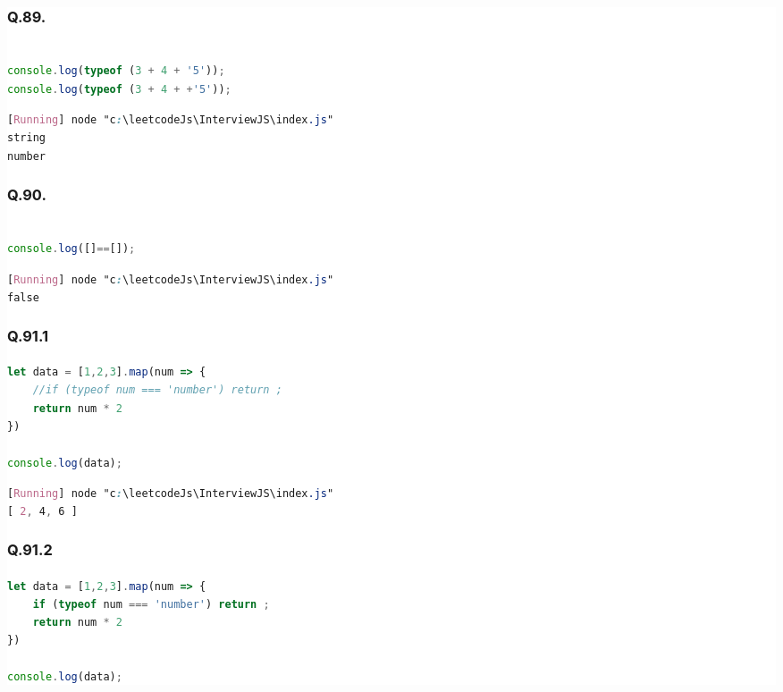 ### Q.89.

```js

console.log(typeof (3 + 4 + '5'));
console.log(typeof (3 + 4 + +'5'));


```

```css
[Running] node "c:\leetcodeJs\InterviewJS\index.js"
string
number

```

### Q.90.

```js

console.log([]==[]);

```

```css
[Running] node "c:\leetcodeJs\InterviewJS\index.js"
false

```

### Q.91.1

```js
let data = [1,2,3].map(num => {
    //if (typeof num === 'number') return ;
    return num * 2
})

console.log(data);


```

```css
[Running] node "c:\leetcodeJs\InterviewJS\index.js"
[ 2, 4, 6 ]

```

### Q.91.2

```js
let data = [1,2,3].map(num => {
    if (typeof num === 'number') return ;
    return num * 2
})

console.log(data);


```
